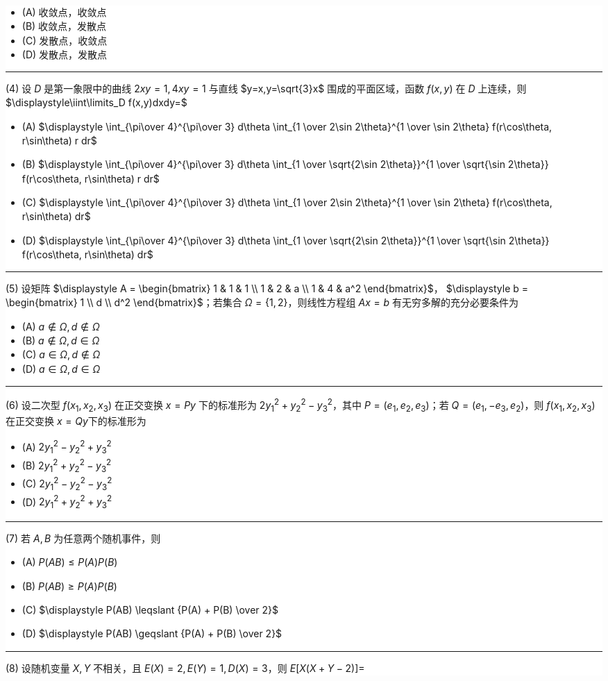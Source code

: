 - (A) 收敛点，收敛点
- (B) 收敛点，发散点
- (C) 发散点，收敛点
- (D) 发散点，发散点

---

(4) 设 $D$ 是第一象限中的曲线 $2xy = 1,4xy = 1$ 与直线 $y=x,y=\sqrt{3}x$ 围成的平面区域，函数 $f(x,y)$ 在 $D$ 上连续，则 $\displaystyle\iint\limits_D f(x,y)dxdy=$

- (A) $\displaystyle \int_{\pi\over 4}^{\pi\over 3} d\theta \int_{1 \over 2\sin 2\theta}^{1 \over \sin 2\theta} f(r\cos\theta, r\sin\theta) r dr$

- (B) $\displaystyle \int_{\pi\over 4}^{\pi\over 3} d\theta \int_{1 \over \sqrt{2\sin 2\theta}}^{1 \over \sqrt{\sin 2\theta}} f(r\cos\theta, r\sin\theta) r dr$

- (C) $\displaystyle \int_{\pi\over 4}^{\pi\over 3} d\theta \int_{1 \over 2\sin 2\theta}^{1 \over \sin 2\theta} f(r\cos\theta, r\sin\theta) dr$

- (D) $\displaystyle \int_{\pi\over 4}^{\pi\over 3} d\theta \int_{1 \over \sqrt{2\sin 2\theta}}^{1 \over \sqrt{\sin 2\theta}} f(r\cos\theta, r\sin\theta) dr$

---

(5) 设矩阵  $\displaystyle A = \begin{bmatrix} 1 & 1 & 1 \\ 1 & 2 & a \\ 1 & 4 & a^2 \end{bmatrix}$， $\displaystyle b = \begin{bmatrix} 1 \\ d \\ d^2 \end{bmatrix}$；若集合 $\Omega=\{1, 2\}$，则线性方程组 $Ax=b$ 有无穷多解的充分必要条件为

- (A) $a \notin \Omega, d \notin \Omega$
- (B) $a \notin \Omega, d \in \Omega$
- (C) $a \in \Omega, d \notin \Omega$
- (D) $a \in \Omega, d \in \Omega$


---

(6) 设二次型 $f(x_1,x_2,x_3)$ 在正交变换 $x=Py$ 下的标准形为 $2y_1^2 + y_2^2 - y_3^2$，其中 $P=(e_1,e_2,e_3)$；若 $Q=(e_1,-e_3,e_2)$，则 $f(x_1,x_2,x_3)$ 在正交变换 $x=Qy$下的标准形为

- (A) $2y_1^2 - y_2^2 + y_3^2$
- (B) $2y_1^2 + y_2^2 - y_3^2$
- (C) $2y_1^2 - y_2^2 - y_3^2$
- (D) $2y_1^2 + y_2^2 + y_3^2$


---

(7) 若 $A,B$ 为任意两个随机事件，则

- (A) $P(AB) \leqslant P(A)P(B)$

- (B) $P(AB) \geqslant P(A)P(B)$

- (C) $\displaystyle P(AB) \leqslant {P(A) + P(B) \over 2}$
- (D) $\displaystyle P(AB) \geqslant {P(A) + P(B) \over 2}$

---


(8) 设随机变量 $X,Y$ 不相关，且 $E(X) = 2, E(Y) = 1, D(X) = 3$，则 $E[X(X+Y-2)]=$


[annotation]: <id> (e3aafd3b-192b-4e5d-bdc1-1ec841416a41)
[annotation]: <status> (public)
[annotation]: <create_time> (2021-03-07 21:59:52)
[annotation]: <category> (数学理论)
[annotation]: <tags> (考研数学)
[annotation]: <comments> (true)
[annotation]: <topic> (考研数学一真题)
[annotation]: <index> (-2015)
[annotation]: <url> (http://blog.ccyg.studio/article/e3aafd3b-192b-4e5d-bdc1-1ec841416a41)